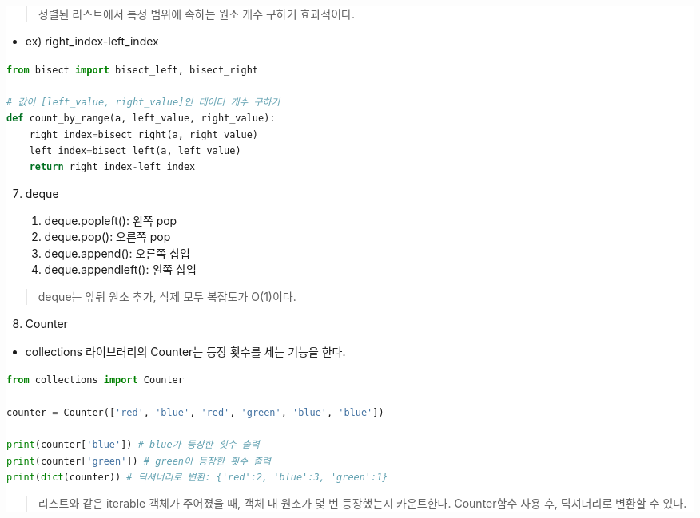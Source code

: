 > 정렬된 리스트에서 특정 범위에 속하는 원소 개수 구하기 효과적이다. 
- ex) right_index-left_index

```python
from bisect import bisect_left, bisect_right

# 값이 [left_value, right_value]인 데이터 개수 구하기
def count_by_range(a, left_value, right_value):
    right_index=bisect_right(a, right_value)
    left_index=bisect_left(a, left_value)
    return right_index-left_index
```

7. deque

    1. deque.popleft(): 왼쪽 pop
    2. deque.pop(): 오른쪽 pop
    3. deque.append(): 오른쪽 삽입
    4. deque.appendleft(): 왼쪽 삽입
> deque는 앞뒤 원소 추가, 삭제 모두 복잡도가 O(1)이다.

8. Counter
- collections 라이브러리의 Counter는 등장 횟수를 세는 기능을 한다.

```python
from collections import Counter

counter = Counter(['red', 'blue', 'red', 'green', 'blue', 'blue'])

print(counter['blue']) # blue가 등장한 횟수 출력
print(counter['green']) # green이 등장한 횟수 출력
print(dict(counter)) # 딕셔너리로 변환: {'red':2, 'blue':3, 'green':1}
```

> 리스트와 같은 iterable 객체가 주어졌을 때, 객체 내 원소가 몇 번 등장했는지 카운트한다.
> Counter함수 사용 후, 딕셔너리로 변환할 수 있다.

